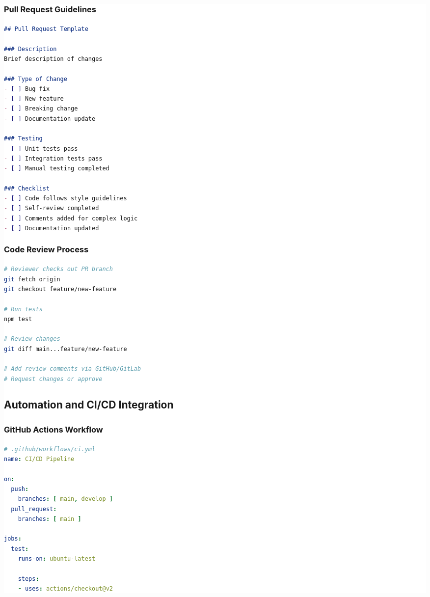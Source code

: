 ### Pull Request Guidelines

```markdown
## Pull Request Template

### Description
Brief description of changes

### Type of Change
- [ ] Bug fix
- [ ] New feature
- [ ] Breaking change
- [ ] Documentation update

### Testing
- [ ] Unit tests pass
- [ ] Integration tests pass
- [ ] Manual testing completed

### Checklist
- [ ] Code follows style guidelines
- [ ] Self-review completed
- [ ] Comments added for complex logic
- [ ] Documentation updated
```

### Code Review Process

```bash
# Reviewer checks out PR branch
git fetch origin
git checkout feature/new-feature

# Run tests
npm test

# Review changes
git diff main...feature/new-feature

# Add review comments via GitHub/GitLab
# Request changes or approve
```

## Automation and CI/CD Integration

### GitHub Actions Workflow

```yaml
# .github/workflows/ci.yml
name: CI/CD Pipeline

on:
  push:
    branches: [ main, develop ]
  pull_request:
    branches: [ main ]

jobs:
  test:
    runs-on: ubuntu-latest

    steps:
    - uses: actions/checkout@v2

```